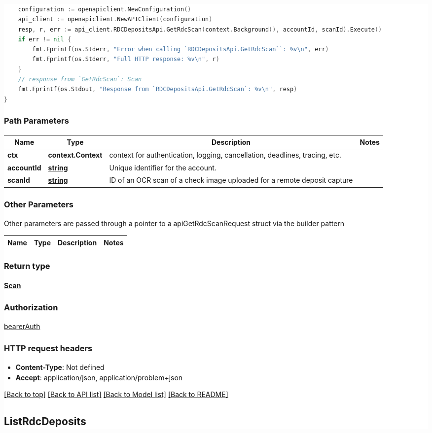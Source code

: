 ```go
    configuration := openapiclient.NewConfiguration()
    api_client := openapiclient.NewAPIClient(configuration)
    resp, r, err := api_client.RDCDepositsApi.GetRdcScan(context.Background(), accountId, scanId).Execute()
    if err != nil {
        fmt.Fprintf(os.Stderr, "Error when calling `RDCDepositsApi.GetRdcScan``: %v\n", err)
        fmt.Fprintf(os.Stderr, "Full HTTP response: %v\n", r)
    }
    // response from `GetRdcScan`: Scan
    fmt.Fprintf(os.Stdout, "Response from `RDCDepositsApi.GetRdcScan`: %v\n", resp)
}
```

### Path Parameters


Name | Type | Description  | Notes
------------- | ------------- | ------------- | -------------
**ctx** | **context.Context** | context for authentication, logging, cancellation, deadlines, tracing, etc.
**accountId** | [**string**](.md) | Unique identifier for the account. | 
**scanId** | [**string**](.md) | ID of an OCR scan of a check image uploaded for a remote deposit capture | 

### Other Parameters

Other parameters are passed through a pointer to a apiGetRdcScanRequest struct via the builder pattern


Name | Type | Description  | Notes
------------- | ------------- | ------------- | -------------



### Return type

[**Scan**](Scan.md)

### Authorization

[bearerAuth](../README.md#bearerAuth)

### HTTP request headers

- **Content-Type**: Not defined
- **Accept**: application/json, application/problem+json

[[Back to top]](#) [[Back to API list]](../README.md#documentation-for-api-endpoints)
[[Back to Model list]](../README.md#documentation-for-models)
[[Back to README]](../README.md)


## ListRdcDeposits
